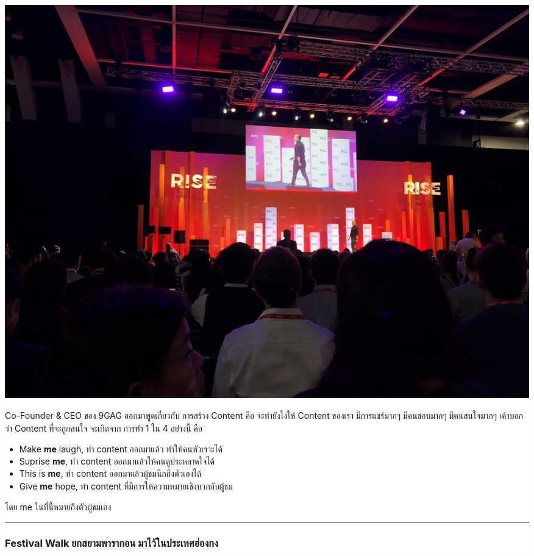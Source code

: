 ![](./asset-29.jpeg)

Co-Founder & CEO ของ 9GAG ออกมาพูดเกี่ยวกับ การสร้าง Content คือ จะทำยังไงให้ Content ของเรา มีการแชร์มากๆ มีคนชอบมากๆ มีคนสนใจมากๆ เค้าบอกว่า Content ที่จะถูกสนใจ จะเกิดจาก การทำ 1 ใน 4 อย่างนี้ คือ

-   Make **me** laugh, ทำ content ออกมาแล้ว ทำให้คนหัวเราะได้
-   Suprise **me**, ทำ content ออกมาแล้วให้คนดูประหลาดใจได้
-   This is **me**, ทำ content ออกมาแล้วผู้ชมนึกถึงตัวเองได้
-   Give **me** hope, ทำ content ที่มีการให้ความหมายเชิงบวกกับผู้ชม

โดย me ในที่นี้หมายถึงตัวผู้ชมเอง

---

### Festival Walk ยกสยามพารากอน มาไว้ในประเทศฮ่องกง
